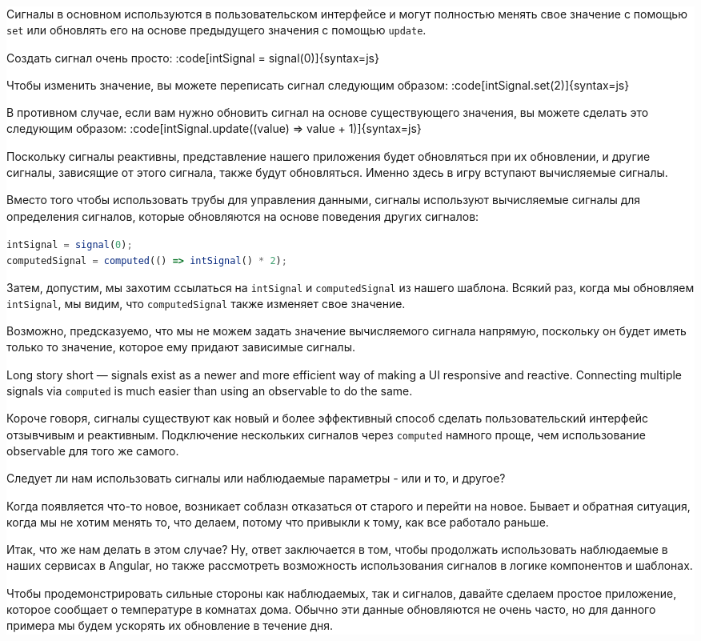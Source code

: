 Сигналы в основном используются в пользовательском интерфейсе и могут полностью менять свое значение с помощью `set` или обновлять его на основе предыдущего значения с помощью `update`.

Создать сигнал очень просто: :code[intSignal = signal(0)]{syntax=js}

Чтобы изменить значение, вы можете переписать сигнал следующим образом: :code[intSignal.set(2)]{syntax=js}

В противном случае, если вам нужно обновить сигнал на основе существующего значения, вы можете сделать это следующим образом: :code[intSignal.update((value) => value + 1)]{syntax=js}

Поскольку сигналы реактивны, представление нашего приложения будет обновляться при их обновлении, и другие сигналы, зависящие от этого сигнала, также будут обновляться. Именно здесь в игру вступают вычисляемые сигналы.

Вместо того чтобы использовать трубы для управления данными, сигналы используют вычисляемые сигналы для определения сигналов, которые обновляются на основе поведения других сигналов:

```javascript
intSignal = signal(0);
computedSignal = computed(() => intSignal() * 2);
```

Затем, допустим, мы захотим ссылаться на `intSignal` и `computedSignal` из нашего шаблона. Всякий раз, когда мы обновляем `intSignal`, мы видим, что `computedSignal` также изменяет свое значение.

Возможно, предсказуемо, что мы не можем задать значение вычисляемого сигнала напрямую, поскольку он будет иметь только то значение, которое ему придают зависимые сигналы.

Long story short — signals exist as a newer and more efficient way of making a UI responsive and reactive. Connecting multiple signals via `computed` is much easier than using an observable to do the same.

Короче говоря, сигналы существуют как новый и более эффективный способ сделать пользовательский интерфейс отзывчивым и реактивным. Подключение нескольких сигналов через `computed` намного проще, чем использование observable для того же самого.

Следует ли нам использовать сигналы или наблюдаемые параметры - или и то, и другое?

Когда появляется что-то новое, возникает соблазн отказаться от старого и перейти на новое. Бывает и обратная ситуация, когда мы не хотим менять то, что делаем, потому что привыкли к тому, как все работало раньше.

Итак, что же нам делать в этом случае? Ну, ответ заключается в том, чтобы продолжать использовать наблюдаемые в наших сервисах в Angular, но также рассмотреть возможность использования сигналов в логике компонентов и шаблонах.

Чтобы продемонстрировать сильные стороны как наблюдаемых, так и сигналов, давайте сделаем простое приложение, которое сообщает о температуре в комнатах дома. Обычно эти данные обновляются не очень часто, но для данного примера мы будем ускорять их обновление в течение дня.
